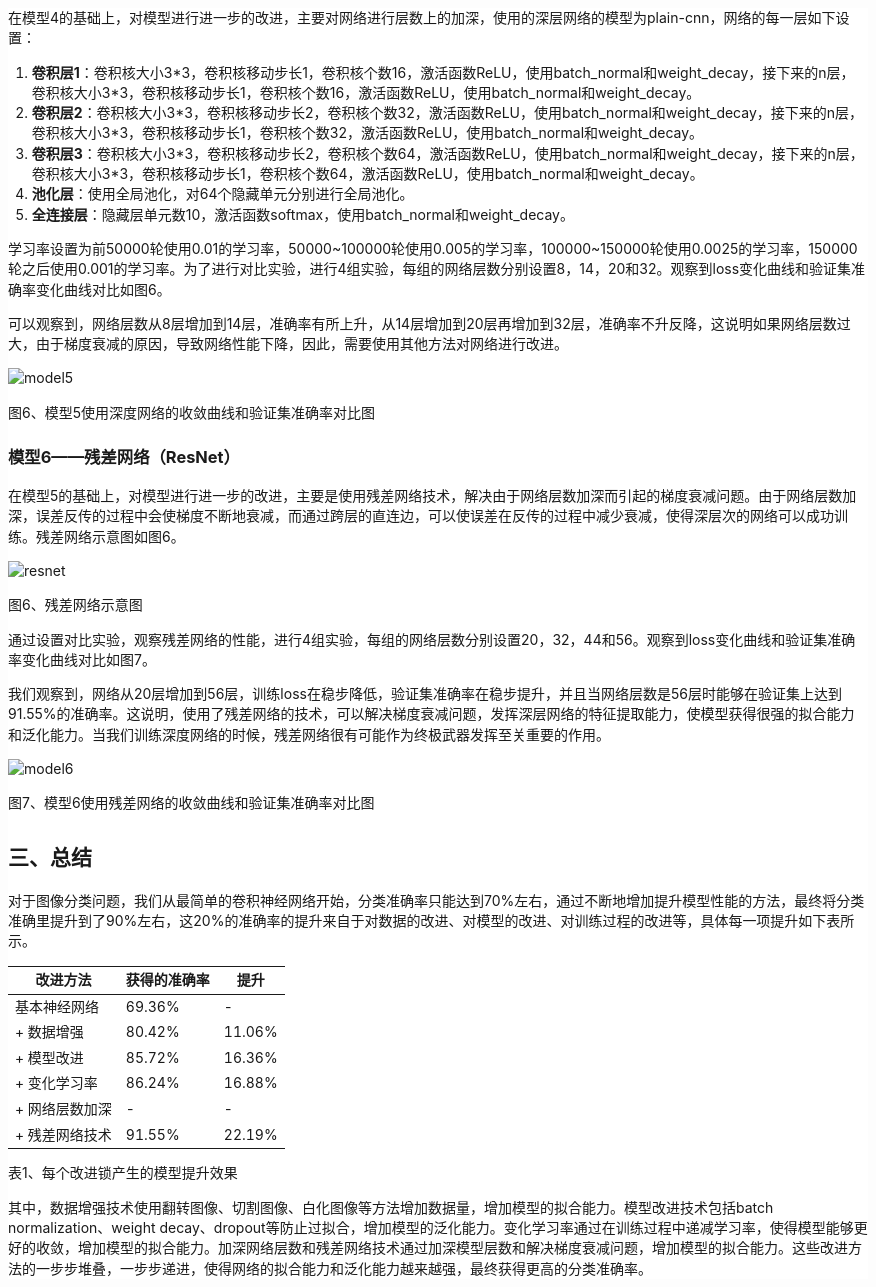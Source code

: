在模型4的基础上，对模型进行进一步的改进，主要对网络进行层数上的加深，使用的深层网络的模型为plain-cnn，网络的每一层如下设置：

1.  **卷积层1**：卷积核大小3\*3，卷积核移动步长1，卷积核个数16，激活函数ReLU，使用batch_normal和weight_decay，接下来的n层，卷积核大小3\*3，卷积核移动步长1，卷积核个数16，激活函数ReLU，使用batch_normal和weight_decay。
2.  **卷积层2**：卷积核大小3\*3，卷积核移动步长2，卷积核个数32，激活函数ReLU，使用batch_normal和weight_decay，接下来的n层，卷积核大小3*3，卷积核移动步长1，卷积核个数32，激活函数ReLU，使用batch_normal和weight_decay。
3.  **卷积层3**：卷积核大小3\*3，卷积核移动步长2，卷积核个数64，激活函数ReLU，使用batch_normal和weight_decay，接下来的n层，卷积核大小3*3，卷积核移动步长1，卷积核个数64，激活函数ReLU，使用batch_normal和weight_decay。
4.  **池化层**：使用全局池化，对64个隐藏单元分别进行全局池化。
5.  **全连接层**：隐藏层单元数10，激活函数softmax，使用batch_normal和weight_decay。

学习率设置为前50000轮使用0.01的学习率，50000~100000轮使用0.005的学习率，100000~150000轮使用0.0025的学习率，150000轮之后使用0.001的学习率。为了进行对比实验，进行4组实验，每组的网络层数分别设置8，14，20和32。观察到loss变化曲线和验证集准确率变化曲线对比如图6。

可以观察到，网络层数从8层增加到14层，准确率有所上升，从14层增加到20层再增加到32层，准确率不升反降，这说明如果网络层数过大，由于梯度衰减的原因，导致网络性能下降，因此，需要使用其他方法对网络进行改进。

![model5](/exps/cifar10-v16/cifar10-v16.png)

图6、模型5使用深度网络的收敛曲线和验证集准确率对比图


### 模型6——残差网络（ResNet）

在模型5的基础上，对模型进行进一步的改进，主要是使用残差网络技术，解决由于网络层数加深而引起的梯度衰减问题。由于网络层数加深，误差反传的过程中会使梯度不断地衰减，而通过跨层的直连边，可以使误差在反传的过程中减少衰减，使得深层次的网络可以成功训练。残差网络示意图如图6。

![resnet](/others/pictures/resnet.png)

图6、残差网络示意图



通过设置对比实验，观察残差网络的性能，进行4组实验，每组的网络层数分别设置20，32，44和56。观察到loss变化曲线和验证集准确率变化曲线对比如图7。

我们观察到，网络从20层增加到56层，训练loss在稳步降低，验证集准确率在稳步提升，并且当网络层数是56层时能够在验证集上达到91.55%的准确率。这说明，使用了残差网络的技术，可以解决梯度衰减问题，发挥深层网络的特征提取能力，使模型获得很强的拟合能力和泛化能力。当我们训练深度网络的时候，残差网络很有可能作为终极武器发挥至关重要的作用。

![model6](/exps/cifar10-v20/cifar10-v20.png)

图7、模型6使用残差网络的收敛曲线和验证集准确率对比图



## 三、总结

对于图像分类问题，我们从最简单的卷积神经网络开始，分类准确率只能达到70%左右，通过不断地增加提升模型性能的方法，最终将分类准确里提升到了90%左右，这20%的准确率的提升来自于对数据的改进、对模型的改进、对训练过程的改进等，具体每一项提升如下表所示。



| 改进方法     | 获得的准确率 | 提升     |
| -------- | ------ | ------ |
| 基本神经网络   | 69.36% | -      |
| + 数据增强   | 80.42% | 11.06% |
| + 模型改进   | 85.72% | 16.36% |
| + 变化学习率  | 86.24% | 16.88% |
| + 网络层数加深 | -      | -      |
| + 残差网络技术 | 91.55% | 22.19% |

表1、每个改进锁产生的模型提升效果



其中，数据增强技术使用翻转图像、切割图像、白化图像等方法增加数据量，增加模型的拟合能力。模型改进技术包括batch normalization、weight decay、dropout等防止过拟合，增加模型的泛化能力。变化学习率通过在训练过程中递减学习率，使得模型能够更好的收敛，增加模型的拟合能力。加深网络层数和残差网络技术通过加深模型层数和解决梯度衰减问题，增加模型的拟合能力。这些改进方法的一步步堆叠，一步步递进，使得网络的拟合能力和泛化能力越来越强，最终获得更高的分类准确率。
